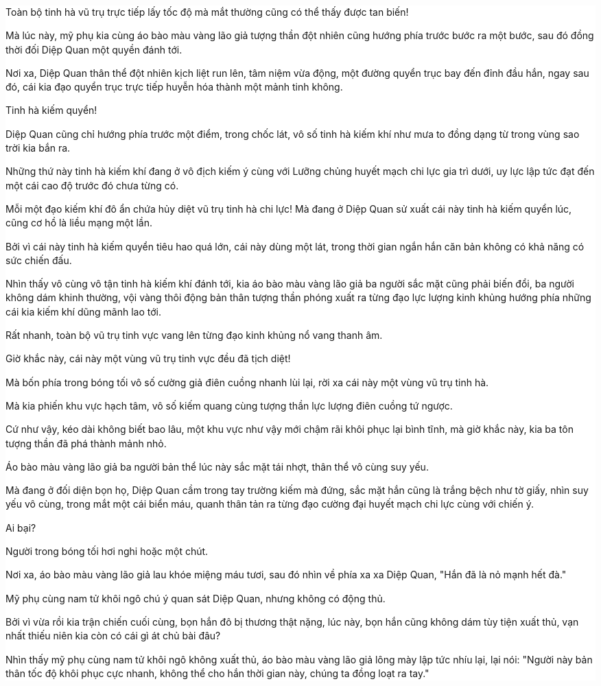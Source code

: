 Toàn bộ tinh hà vũ trụ trực tiếp lấy tốc độ mà mắt thường cũng có thể thấy được tan biến!

Mà lúc này, mỹ phụ kia cùng áo bào màu vàng lão giả tượng thần đột nhiên cũng hướng phía trước bước ra một bước, sau đó đồng thời đối Diệp Quan một quyền đánh tới.

Nơi xa, Diệp Quan thân thể đột nhiên kịch liệt run lên, tâm niệm vừa động, một đường quyển trục bay đến đỉnh đầu hắn, ngay sau đó, cái kia đạo quyển trục trực tiếp huyễn hóa thành một mảnh tinh không.

Tinh hà kiếm quyển!

Diệp Quan cũng chỉ hướng phía trước một điểm, trong chốc lát, vô số tinh hà kiếm khí như mưa to đồng dạng từ trong vùng sao trời kia bắn ra.

Những thứ này tinh hà kiếm khí đang ở vô địch kiếm ý cùng với Lưỡng chủng huyết mạch chi lực gia trì dưới, uy lực lập tức đạt đến một cái cao độ trước đó chưa từng có.

Mỗi một đạo kiếm khí đô ẩn chứa hủy diệt vũ trụ tinh hà chi lực! Mà đang ở Diệp Quan sử xuất cái này tinh hà kiếm quyển lúc, cũng cơ hồ là liều mạng một lần.

Bởi vì cái này tinh hà kiếm quyển tiêu hao quá lớn, cái này dùng một lát, trong thời gian ngắn hắn căn bản không có khả năng có sức chiến đấu.

Nhìn thấy vô cùng vô tận tinh hà kiếm khí đánh tới, kia áo bào màu vàng lão giả ba người sắc mặt cũng phải biến đổi, ba người không dám khinh thường, vội vàng thôi động bản thân tượng thần phóng xuất ra từng đạo lực lượng kinh khủng hướng phía những cái kia kiếm khí dũng mãnh lao tới.

Rất nhanh, toàn bộ vũ trụ tinh vực vang lên từng đạo kinh khủng nổ vang thanh âm.

Giờ khắc này, cái này một vùng vũ trụ tinh vực đều đã tịch diệt!

Mà bốn phía trong bóng tối vô số cường giả điên cuồng nhanh lùi lại, rời xa cái này một vùng vũ trụ tinh hà.

Mà kia phiến khu vực hạch tâm, vô số kiếm quang cùng tượng thần lực lượng điên cuồng tứ ngược.

Cứ như vậy, kéo dài không biết bao lâu, một khu vực như vậy mới chậm rãi khôi phục lại bình tĩnh, mà giờ khắc này, kia ba tôn tượng thần đã phá thành mảnh nhỏ.

Áo bào màu vàng lão giả ba người bản thể lúc này sắc mặt tái nhợt, thân thể vô cùng suy yếu.

Mà đang ở đối diện bọn họ, Diệp Quan cầm trong tay trường kiếm mà đứng, sắc mặt hắn cũng là trắng bệch như tờ giấy, nhìn suy yếu vô cùng, trong mắt một cái biển máu, quanh thân tản ra từng đạo cường đại huyết mạch chi lực cùng với chiến ý.

Ai bại?

Người trong bóng tối hơi nghi hoặc một chút.

Nơi xa, áo bào màu vàng lão giả lau khóe miệng máu tươi, sau đó nhìn về phía xa xa Diệp Quan, "Hắn đã là nỏ mạnh hết đà."

Mỹ phụ cùng nam tử khôi ngô chú ý quan sát Diệp Quan, nhưng không có động thủ.

Bởi vì vừa rồi kia trận chiến cuối cùng, bọn hắn đô bị thương thật nặng, lúc này, bọn hắn cũng không dám tùy tiện xuất thủ, vạn nhất thiếu niên kia còn có cái gì át chủ bài đâu?

Nhìn thấy mỹ phụ cùng nam tử khôi ngô không xuất thủ, áo bào màu vàng lão giả lông mày lập tức nhíu lại, lại nói: "Người này bản thân tốc độ khôi phục cực nhanh, không thể cho hắn thời gian này, chúng ta đồng loạt ra tay."

